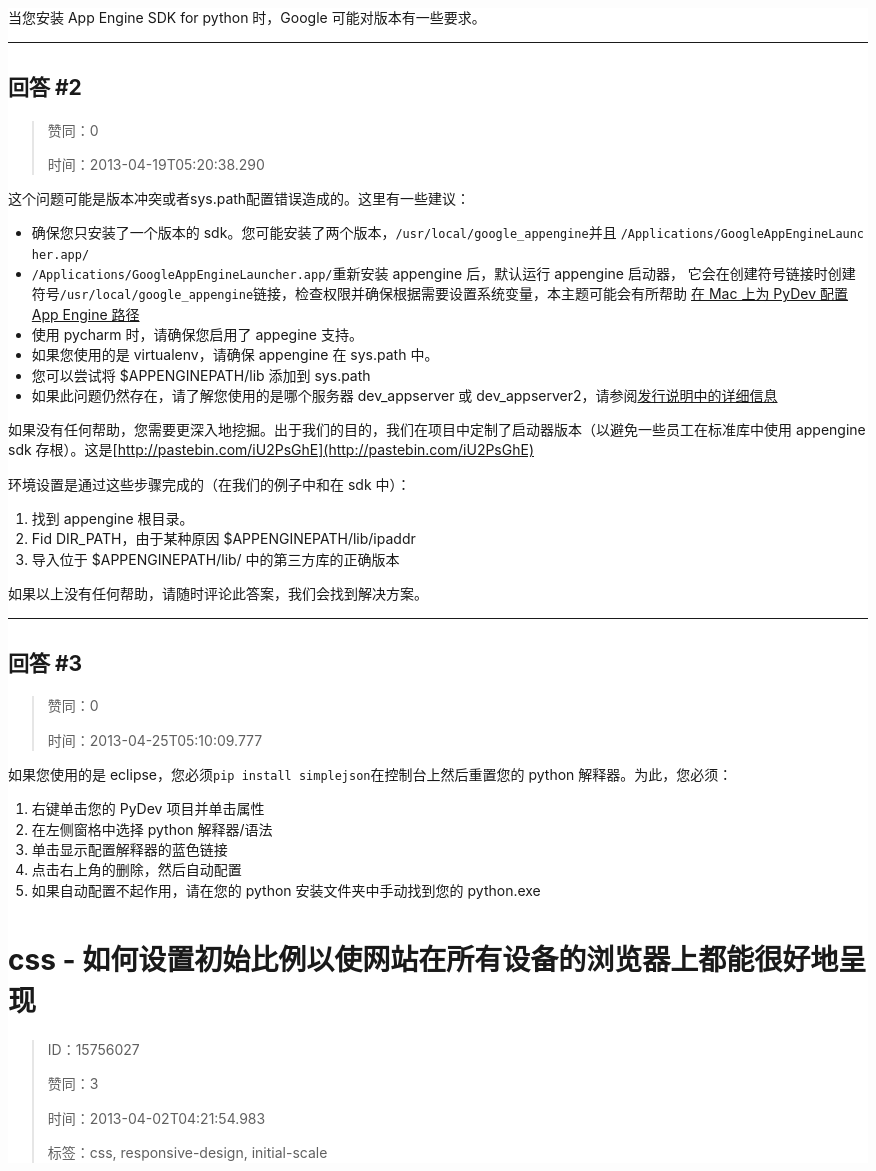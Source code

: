 当您安装 App Engine SDK for python 时，Google 可能对版本有一些要求。

* * *

## 回答 #2

> 赞同：0
> 
> 时间：2013-04-19T05:20:38.290

这个问题可能是版本冲突或者sys.path配置错误造成的。这里有一些建议：

*   确保您只安装了一个版本的 sdk。您可能安装了两个版本，`/usr/local/google_appengine`并且 `/Applications/GoogleAppEngineLauncher.app/`
*   `/Applications/GoogleAppEngineLauncher.app/`重新安装 appengine 后，默认运行 appengine 启动器， 它会在创建符号链接时创建符号`/usr/local/google_appengine`链接，检查权限并确保根据需要设置系统变量，本主题可能会有所帮助 [在 Mac 上为 PyDev 配置 App Engine 路径](https://stackoverflow.com/questions/4911823/configuring-app-engine-path-for-pydev-on-mac)
*   使用 pycharm 时，请确保您启用了 appegine 支持。
*   如果您使用的是 virtualenv，请确保 appengine 在 sys.path 中。
*   您可以尝试将 $APPENGINEPATH/lib 添加到 sys.path
*   如果此问题仍然存在，请了解您使用的是哪个服务器 dev_appserver 或 dev_appserver2，请参阅[发行说明中的​​详细信息](http://code.google.com/p/googleappengine/wiki/SdkReleaseNotes)

如果没有任何帮助，您需要更深入地挖掘。出于我们的目的，我们在项目中定制了启动器版本（以避免一些员工在标准库中使用 appengine sdk 存根）。这是[http://pastebin.com/iU2PsGhE](http://pastebin.com/iU2PsGhE)

环境设置是通过这些步骤完成的（在我们的例子中和在 sdk 中）：

1.  找到 appengine 根目录。
2.  Fid DIR_PATH，由于某种原因 $APPENGINEPATH/lib/ipaddr
3.  导入位于 $APPENGINEPATH/lib/ 中的第三方库的正确版本

如果以上没有任何帮助，请随时评论此答案，我们会找到解决方案。

* * *

## 回答 #3

> 赞同：0
> 
> 时间：2013-04-25T05:10:09.777

如果您使用的是 eclipse，您必须`pip install simplejson`在控制台上然后重置您的 python 解释器。为此，您必须：

1.  右键单击您的 PyDev 项目并单击属性
2.  在左侧窗格中选择 python 解释器/语法
3.  单击显示配置解释器的蓝色链接
4.  点击右上角的删除，然后自动配置
5.  如果自动配置不起作用，请在您的 python 安装文件夹中手动找到您的 python.exe

# css - 如何设置初始比例以使网站在所有设备的浏览器上都能很好地呈现

> ID：15756027
> 
> 赞同：3
> 
> 时间：2013-04-02T04:21:54.983
> 
> 标签：css, responsive-design, initial-scale
